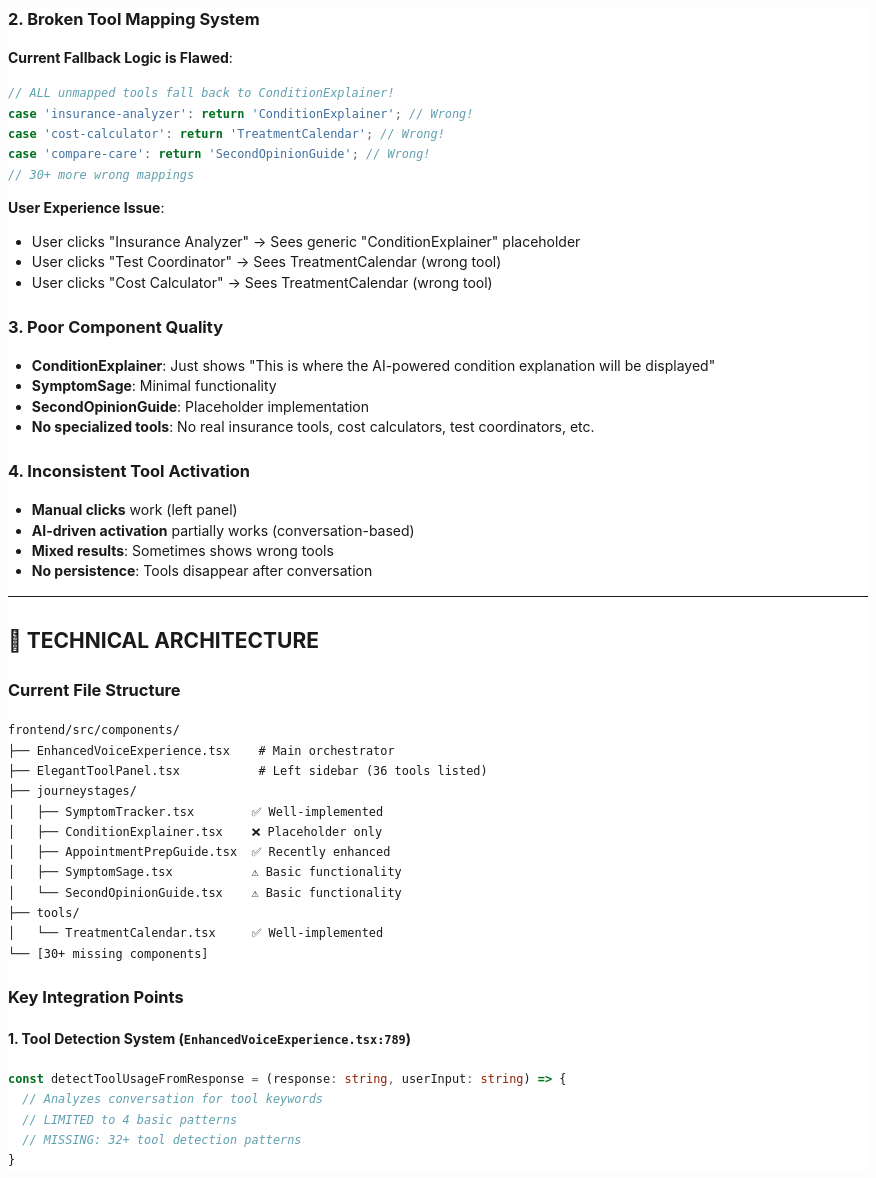 ### 2. **Broken Tool Mapping System**
**Current Fallback Logic is Flawed**:
```typescript
// ALL unmapped tools fall back to ConditionExplainer!
case 'insurance-analyzer': return 'ConditionExplainer'; // Wrong!
case 'cost-calculator': return 'TreatmentCalendar'; // Wrong!
case 'compare-care': return 'SecondOpinionGuide'; // Wrong!
// 30+ more wrong mappings
```

**User Experience Issue**: 
- User clicks "Insurance Analyzer" → Sees generic "ConditionExplainer" placeholder
- User clicks "Test Coordinator" → Sees TreatmentCalendar (wrong tool)
- User clicks "Cost Calculator" → Sees TreatmentCalendar (wrong tool)

### 3. **Poor Component Quality**
- **ConditionExplainer**: Just shows "This is where the AI-powered condition explanation will be displayed"
- **SymptomSage**: Minimal functionality
- **SecondOpinionGuide**: Placeholder implementation
- **No specialized tools**: No real insurance tools, cost calculators, test coordinators, etc.

### 4. **Inconsistent Tool Activation**
- **Manual clicks** work (left panel) 
- **AI-driven activation** partially works (conversation-based)
- **Mixed results**: Sometimes shows wrong tools
- **No persistence**: Tools disappear after conversation

---

## 🔧 TECHNICAL ARCHITECTURE

### Current File Structure
```
frontend/src/components/
├── EnhancedVoiceExperience.tsx    # Main orchestrator
├── ElegantToolPanel.tsx           # Left sidebar (36 tools listed)
├── journeystages/
│   ├── SymptomTracker.tsx        ✅ Well-implemented
│   ├── ConditionExplainer.tsx    ❌ Placeholder only
│   ├── AppointmentPrepGuide.tsx  ✅ Recently enhanced 
│   ├── SymptomSage.tsx           ⚠️ Basic functionality
│   └── SecondOpinionGuide.tsx    ⚠️ Basic functionality
├── tools/
│   └── TreatmentCalendar.tsx     ✅ Well-implemented
└── [30+ missing components]
```

### Key Integration Points

#### 1. **Tool Detection System** (`EnhancedVoiceExperience.tsx:789`)
```typescript
const detectToolUsageFromResponse = (response: string, userInput: string) => {
  // Analyzes conversation for tool keywords
  // LIMITED to 4 basic patterns
  // MISSING: 32+ tool detection patterns
}
```
